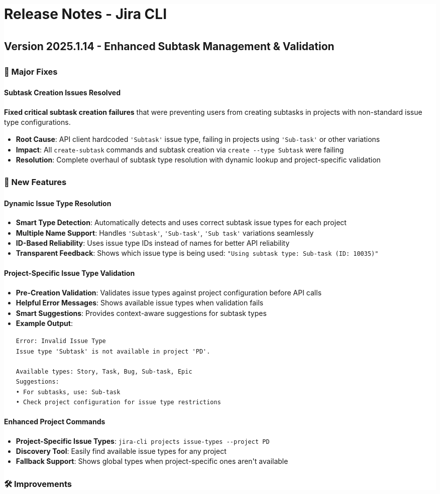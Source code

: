# Release Notes - Jira CLI

## Version 2025.1.14 - Enhanced Subtask Management & Validation

### 🎯 Major Fixes

#### Subtask Creation Issues Resolved
**Fixed critical subtask creation failures** that were preventing users from creating subtasks in projects with non-standard issue type configurations.

- **Root Cause**: API client hardcoded `'Subtask'` issue type, failing in projects using `'Sub-task'` or other variations
- **Impact**: All `create-subtask` commands and subtask creation via `create --type Subtask` were failing
- **Resolution**: Complete overhaul of subtask type resolution with dynamic lookup and project-specific validation

### 🚀 New Features

#### Dynamic Issue Type Resolution
- **Smart Type Detection**: Automatically detects and uses correct subtask issue types for each project
- **Multiple Name Support**: Handles `'Subtask'`, `'Sub-task'`, `'Sub task'` variations seamlessly
- **ID-Based Reliability**: Uses issue type IDs instead of names for better API reliability
- **Transparent Feedback**: Shows which issue type is being used: `"Using subtask type: Sub-task (ID: 10035)"`

#### Project-Specific Issue Type Validation
- **Pre-Creation Validation**: Validates issue types against project configuration before API calls
- **Helpful Error Messages**: Shows available issue types when validation fails
- **Smart Suggestions**: Provides context-aware suggestions for subtask types
- **Example Output**:
  ```
  Error: Invalid Issue Type
  Issue type 'Subtask' is not available in project 'PD'.

  Available types: Story, Task, Bug, Sub-task, Epic
  Suggestions:
  • For subtasks, use: Sub-task
  • Check project configuration for issue type restrictions
  ```

#### Enhanced Project Commands
- **Project-Specific Issue Types**: `jira-cli projects issue-types --project PD`
- **Discovery Tool**: Easily find available issue types for any project
- **Fallback Support**: Shows global types when project-specific ones aren't available

### 🛠️ Improvements
